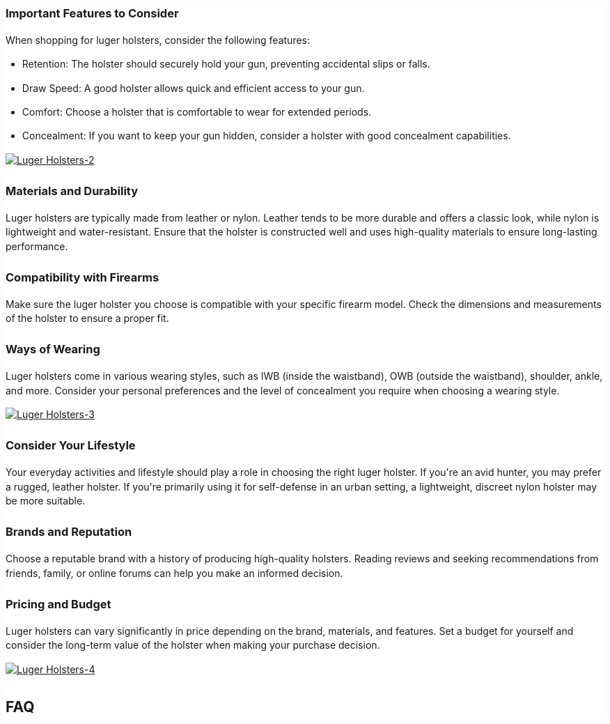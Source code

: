 ### Important Features to Consider

When shopping for luger holsters, consider the following features:

- Retention: The holster should securely hold your gun, preventing accidental slips or falls.

- Draw Speed: A good holster allows quick and efficient access to your gun.

- Comfort: Choose a holster that is comfortable to wear for extended periods.

- Concealment: If you want to keep your gun hidden, consider a holster with good concealment capabilities.

<div><a href="https://serp.ly/@universityofguns/amazon/luger-holsters?utm_source=universityofguns&utm_medium=organic&utm_campaign=website"><img src="https://imagedelivery.net/vy2bglCGN6hEeWOnSe2c7A/Luger+Holsters-2/public" alt="Luger Holsters-2"></a></div>

### Materials and Durability

Luger holsters are typically made from leather or nylon. Leather tends to be more durable and offers a classic look, while nylon is lightweight and water-resistant. Ensure that the holster is constructed well and uses high-quality materials to ensure long-lasting performance.

### Compatibility with Firearms

Make sure the luger holster you choose is compatible with your specific firearm model. Check the dimensions and measurements of the holster to ensure a proper fit.

### Ways of Wearing

Luger holsters come in various wearing styles, such as IWB (inside the waistband), OWB (outside the waistband), shoulder, ankle, and more. Consider your personal preferences and the level of concealment you require when choosing a wearing style.

<div><a href="https://serp.ly/@universityofguns/amazon/luger-holsters?utm_source=universityofguns&utm_medium=organic&utm_campaign=website"><img src="https://imagedelivery.net/vy2bglCGN6hEeWOnSe2c7A/Luger+Holsters-3/public" alt="Luger Holsters-3"></a></div>

### Consider Your Lifestyle

Your everyday activities and lifestyle should play a role in choosing the right luger holster. If you're an avid hunter, you may prefer a rugged, leather holster. If you're primarily using it for self-defense in an urban setting, a lightweight, discreet nylon holster may be more suitable.

### Brands and Reputation

Choose a reputable brand with a history of producing high-quality holsters. Reading reviews and seeking recommendations from friends, family, or online forums can help you make an informed decision.

### Pricing and Budget

Luger holsters can vary significantly in price depending on the brand, materials, and features. Set a budget for yourself and consider the long-term value of the holster when making your purchase decision.

<div><a href="https://serp.ly/@universityofguns/amazon/luger-holsters?utm_source=universityofguns&utm_medium=organic&utm_campaign=website"><img src="https://imagedelivery.net/vy2bglCGN6hEeWOnSe2c7A/Luger+Holsters-4/public" alt="Luger Holsters-4"></a></div>

## FAQ
